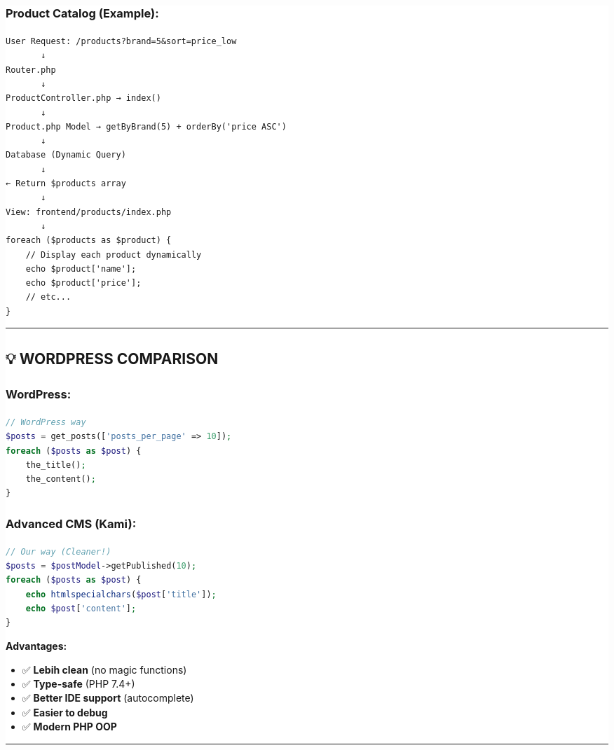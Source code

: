 ### **Product Catalog (Example):**
```
User Request: /products?brand=5&sort=price_low
       ↓
Router.php
       ↓
ProductController.php → index()
       ↓
Product.php Model → getByBrand(5) + orderBy('price ASC')
       ↓
Database (Dynamic Query)
       ↓
← Return $products array
       ↓
View: frontend/products/index.php
       ↓
foreach ($products as $product) {
    // Display each product dynamically
    echo $product['name'];
    echo $product['price'];
    // etc...
}
```

---

## 💡 **WORDPRESS COMPARISON**

### **WordPress:**
```php
// WordPress way
$posts = get_posts(['posts_per_page' => 10]);
foreach ($posts as $post) {
    the_title();
    the_content();
}
```

### **Advanced CMS (Kami):**
```php
// Our way (Cleaner!)
$posts = $postModel->getPublished(10);
foreach ($posts as $post) {
    echo htmlspecialchars($post['title']);
    echo $post['content'];
}
```

**Advantages:**
- ✅ **Lebih clean** (no magic functions)
- ✅ **Type-safe** (PHP 7.4+)
- ✅ **Better IDE support** (autocomplete)
- ✅ **Easier to debug**
- ✅ **Modern PHP OOP**

---